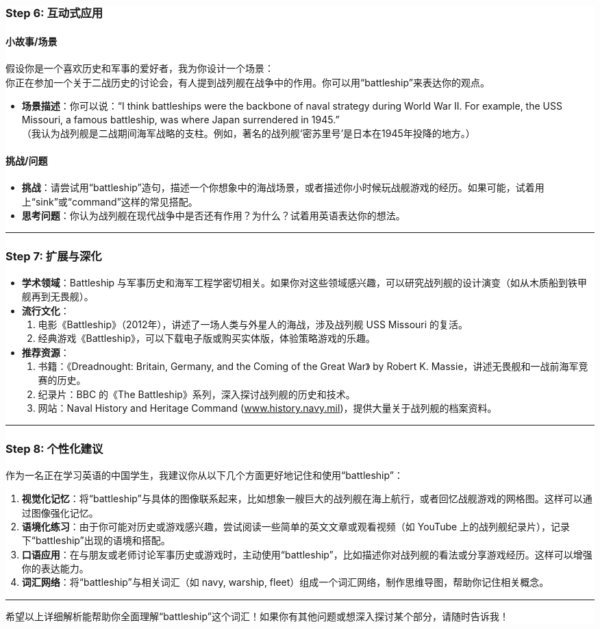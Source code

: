 
### Step 6: 互动式应用
#### 小故事/场景
假设你是一个喜欢历史和军事的爱好者，我为你设计一个场景：  
你正在参加一个关于二战历史的讨论会，有人提到战列舰在战争中的作用。你可以用“battleship”来表达你的观点。  
- **场景描述**：你可以说：“I think battleships were the backbone of naval strategy during World War II. For example, the USS Missouri, a famous battleship, was where Japan surrendered in 1945.”  
  （我认为战列舰是二战期间海军战略的支柱。例如，著名的战列舰‘密苏里号’是日本在1945年投降的地方。）

#### 挑战/问题
- **挑战**：请尝试用“battleship”造句，描述一个你想象中的海战场景，或者描述你小时候玩战舰游戏的经历。如果可能，试着用上“sink”或“command”这样的常见搭配。
- **思考问题**：你认为战列舰在现代战争中是否还有作用？为什么？试着用英语表达你的想法。

---

### Step 7: 扩展与深化
- **学术领域**：Battleship 与军事历史和海军工程学密切相关。如果你对这些领域感兴趣，可以研究战列舰的设计演变（如从木质船到铁甲舰再到无畏舰）。
- **流行文化**：
  1. 电影《Battleship》（2012年），讲述了一场人类与外星人的海战，涉及战列舰 USS Missouri 的复活。
  2. 经典游戏《Battleship》，可以下载电子版或购买实体版，体验策略游戏的乐趣。
- **推荐资源**：
  1. 书籍：《Dreadnought: Britain, Germany, and the Coming of the Great War》 by Robert K. Massie，讲述无畏舰和一战前海军竞赛的历史。
  2. 纪录片：BBC 的《The Battleship》系列，深入探讨战列舰的历史和技术。
  3. 网站：Naval History and Heritage Command (www.history.navy.mil)，提供大量关于战列舰的档案资料。

---

### Step 8: 个性化建议
作为一名正在学习英语的中国学生，我建议你从以下几个方面更好地记住和使用“battleship”：
1. **视觉化记忆**：将“battleship”与具体的图像联系起来，比如想象一艘巨大的战列舰在海上航行，或者回忆战舰游戏的网格图。这样可以通过图像强化记忆。
2. **语境化练习**：由于你可能对历史或游戏感兴趣，尝试阅读一些简单的英文文章或观看视频（如 YouTube 上的战列舰纪录片），记录下“battleship”出现的语境和搭配。
3. **口语应用**：在与朋友或老师讨论军事历史或游戏时，主动使用“battleship”，比如描述你对战列舰的看法或分享游戏经历。这样可以增强你的表达能力。
4. **词汇网络**：将“battleship”与相关词汇（如 navy, warship, fleet）组成一个词汇网络，制作思维导图，帮助你记住相关概念。

---

希望以上详细解析能帮助你全面理解“battleship”这个词汇！如果你有其他问题或想深入探讨某个部分，请随时告诉我！
